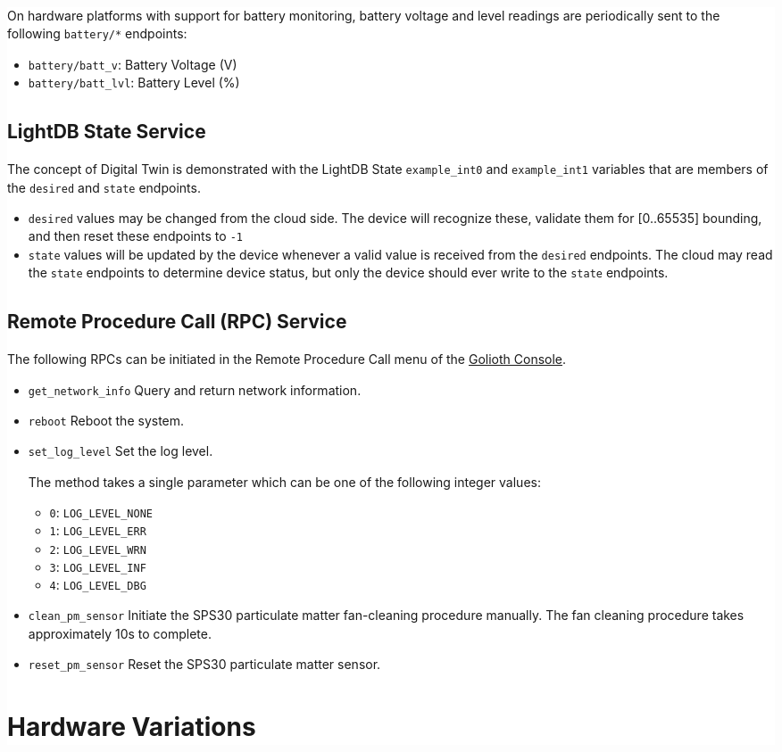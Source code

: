 On hardware platforms with support for battery monitoring, battery
voltage and level readings are periodically sent to the following
`battery/*` endpoints:

  - `battery/batt_v`: Battery Voltage (V)
  - `battery/batt_lvl`: Battery Level (%)

## LightDB State Service

The concept of Digital Twin is demonstrated with the LightDB State
`example_int0` and `example_int1` variables that are members of the
`desired` and `state` endpoints.

  - `desired` values may be changed from the cloud side. The device will
    recognize these, validate them for \[0..65535\] bounding, and then
    reset these endpoints to `-1`
  - `state` values will be updated by the device whenever a valid value
    is received from the `desired` endpoints. The cloud may read the
    `state` endpoints to determine device status, but only the device
    should ever write to the `state` endpoints.

## Remote Procedure Call (RPC) Service

The following RPCs can be initiated in the Remote Procedure Call menu of
the [Golioth Console](https://console.golioth.io).

  - `get_network_info`
    Query and return network information.

  - `reboot`
    Reboot the system.

  - `set_log_level`
    Set the log level.

    The method takes a single parameter which can be one of the
    following integer values:

      - `0`: `LOG_LEVEL_NONE`
      - `1`: `LOG_LEVEL_ERR`
      - `2`: `LOG_LEVEL_WRN`
      - `3`: `LOG_LEVEL_INF`
      - `4`: `LOG_LEVEL_DBG`

  - `clean_pm_sensor`
    Initiate the SPS30 particulate matter fan-cleaning procedure
    manually. The fan cleaning procedure takes approximately 10s to
    complete.

  - `reset_pm_sensor`
    Reset the SPS30 particulate matter sensor.

# Hardware Variations

